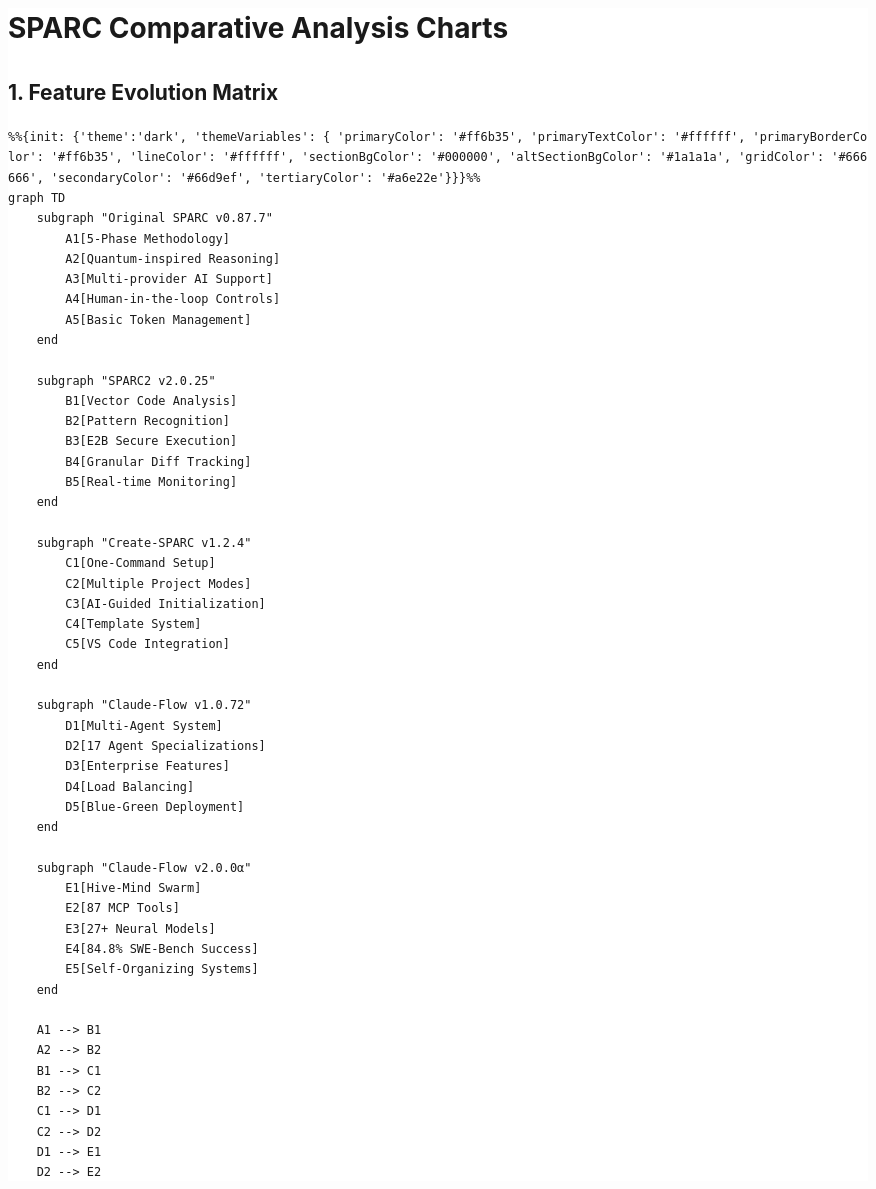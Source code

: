 # SPARC Comparative Analysis Charts

## 1. Feature Evolution Matrix

```mermaid
%%{init: {'theme':'dark', 'themeVariables': { 'primaryColor': '#ff6b35', 'primaryTextColor': '#ffffff', 'primaryBorderColor': '#ff6b35', 'lineColor': '#ffffff', 'sectionBgColor': '#000000', 'altSectionBgColor': '#1a1a1a', 'gridColor': '#666666', 'secondaryColor': '#66d9ef', 'tertiaryColor': '#a6e22e'}}}%%
graph TD
    subgraph "Original SPARC v0.87.7"
        A1[5-Phase Methodology]
        A2[Quantum-inspired Reasoning]
        A3[Multi-provider AI Support]
        A4[Human-in-the-loop Controls]
        A5[Basic Token Management]
    end
    
    subgraph "SPARC2 v2.0.25"
        B1[Vector Code Analysis]
        B2[Pattern Recognition]
        B3[E2B Secure Execution]
        B4[Granular Diff Tracking]
        B5[Real-time Monitoring]
    end
    
    subgraph "Create-SPARC v1.2.4"
        C1[One-Command Setup]
        C2[Multiple Project Modes]
        C3[AI-Guided Initialization]
        C4[Template System]
        C5[VS Code Integration]
    end
    
    subgraph "Claude-Flow v1.0.72"
        D1[Multi-Agent System]
        D2[17 Agent Specializations]
        D3[Enterprise Features]
        D4[Load Balancing]
        D5[Blue-Green Deployment]
    end
    
    subgraph "Claude-Flow v2.0.0α"
        E1[Hive-Mind Swarm]
        E2[87 MCP Tools]
        E3[27+ Neural Models]
        E4[84.8% SWE-Bench Success]
        E5[Self-Organizing Systems]
    end
    
    A1 --> B1
    A2 --> B2
    B1 --> C1
    B2 --> C2
    C1 --> D1
    C2 --> D2
    D1 --> E1
    D2 --> E2
```
